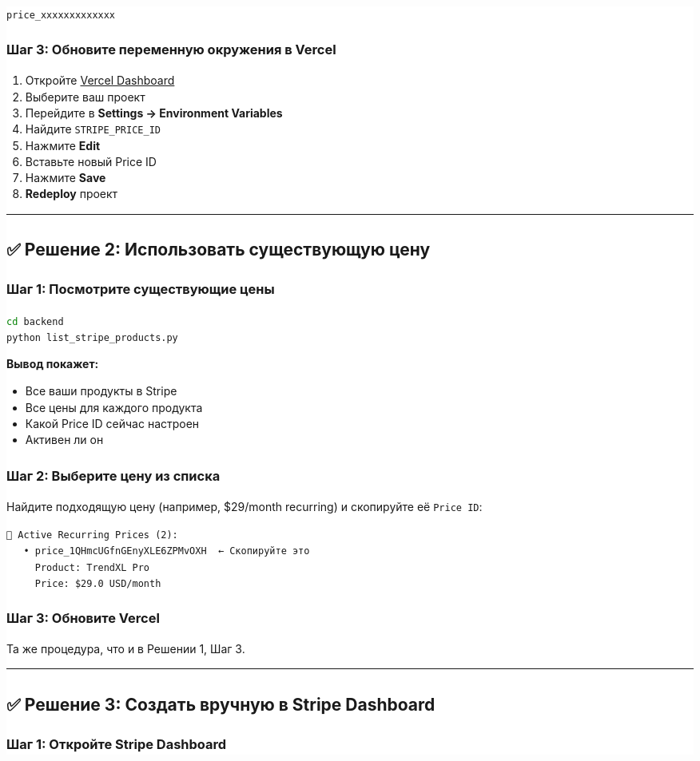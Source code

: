 ```
price_xxxxxxxxxxxxx
```

### Шаг 3: Обновите переменную окружения в Vercel

1. Откройте [Vercel Dashboard](https://vercel.com/dashboard)
2. Выберите ваш проект
3. Перейдите в **Settings → Environment Variables**
4. Найдите `STRIPE_PRICE_ID`
5. Нажмите **Edit**
6. Вставьте новый Price ID
7. Нажмите **Save**
8. **Redeploy** проект

---

## ✅ Решение 2: Использовать существующую цену

### Шаг 1: Посмотрите существующие цены

```bash
cd backend
python list_stripe_products.py
```

**Вывод покажет:**

- Все ваши продукты в Stripe
- Все цены для каждого продукта
- Какой Price ID сейчас настроен
- Активен ли он

### Шаг 2: Выберите цену из списка

Найдите подходящую цену (например, $29/month recurring) и скопируйте её `Price ID`:

```
🔄 Active Recurring Prices (2):
   • price_1QHmcUGfnGEnyXLE6ZPMvOXH  ← Скопируйте это
     Product: TrendXL Pro
     Price: $29.0 USD/month
```

### Шаг 3: Обновите Vercel

Та же процедура, что и в Решении 1, Шаг 3.

---

## ✅ Решение 3: Создать вручную в Stripe Dashboard

### Шаг 1: Откройте Stripe Dashboard
